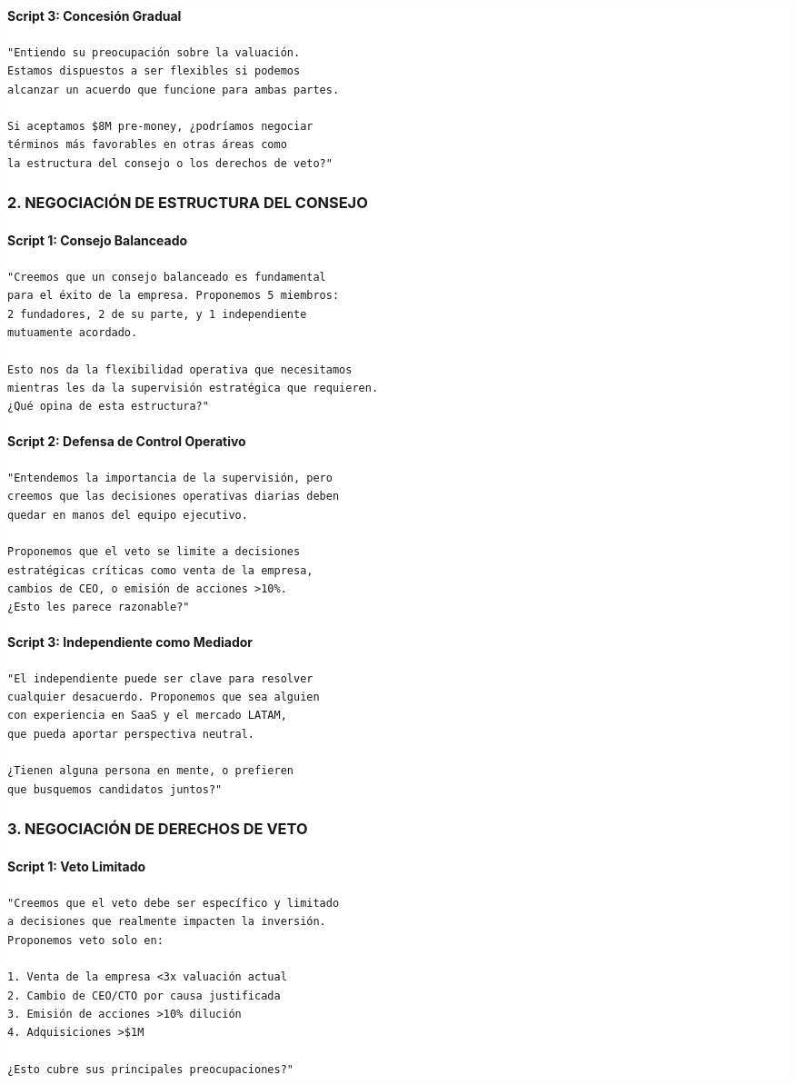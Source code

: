 #### **Script 3: Concesión Gradual**
```
"Entiendo su preocupación sobre la valuación. 
Estamos dispuestos a ser flexibles si podemos 
alcanzar un acuerdo que funcione para ambas partes.

Si aceptamos $8M pre-money, ¿podríamos negociar 
términos más favorables en otras áreas como 
la estructura del consejo o los derechos de veto?"
```

### **2. NEGOCIACIÓN DE ESTRUCTURA DEL CONSEJO**

#### **Script 1: Consejo Balanceado**
```
"Creemos que un consejo balanceado es fundamental 
para el éxito de la empresa. Proponemos 5 miembros:
2 fundadores, 2 de su parte, y 1 independiente 
mutuamente acordado.

Esto nos da la flexibilidad operativa que necesitamos 
mientras les da la supervisión estratégica que requieren. 
¿Qué opina de esta estructura?"
```

#### **Script 2: Defensa de Control Operativo**
```
"Entendemos la importancia de la supervisión, pero 
creemos que las decisiones operativas diarias deben 
quedar en manos del equipo ejecutivo. 

Proponemos que el veto se limite a decisiones 
estratégicas críticas como venta de la empresa, 
cambios de CEO, o emisión de acciones >10%. 
¿Esto les parece razonable?"
```

#### **Script 3: Independiente como Mediador**
```
"El independiente puede ser clave para resolver 
cualquier desacuerdo. Proponemos que sea alguien 
con experiencia en SaaS y el mercado LATAM, 
que pueda aportar perspectiva neutral.

¿Tienen alguna persona en mente, o prefieren 
que busquemos candidatos juntos?"
```

### **3. NEGOCIACIÓN DE DERECHOS DE VETO**

#### **Script 1: Veto Limitado**
```
"Creemos que el veto debe ser específico y limitado 
a decisiones que realmente impacten la inversión. 
Proponemos veto solo en:

1. Venta de la empresa <3x valuación actual
2. Cambio de CEO/CTO por causa justificada
3. Emisión de acciones >10% dilución
4. Adquisiciones >$1M

¿Esto cubre sus principales preocupaciones?"
```
